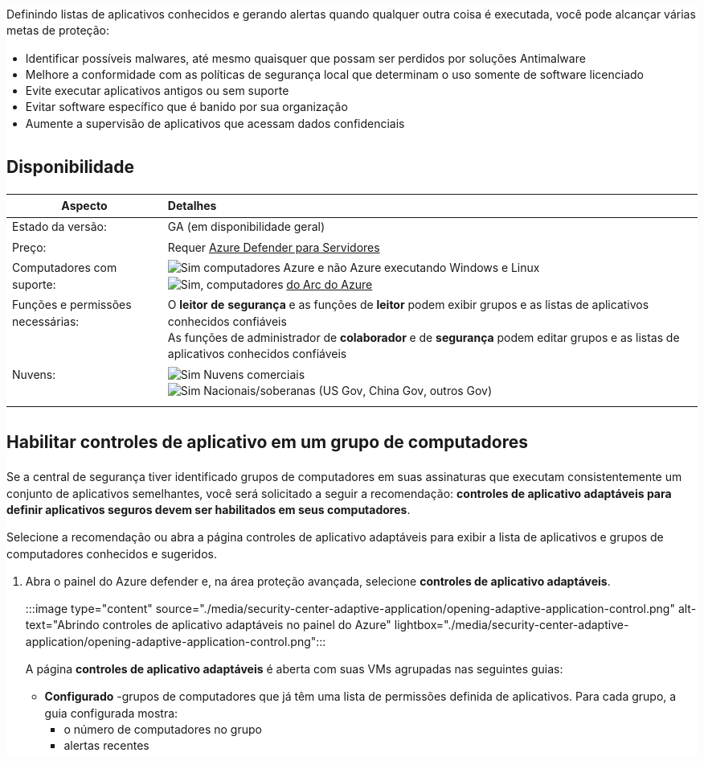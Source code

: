 Definindo listas de aplicativos conhecidos e gerando alertas quando qualquer outra coisa é executada, você pode alcançar várias metas de proteção:

- Identificar possíveis malwares, até mesmo quaisquer que possam ser perdidos por soluções Antimalware
- Melhore a conformidade com as políticas de segurança local que determinam o uso somente de software licenciado
- Evite executar aplicativos antigos ou sem suporte
- Evitar software específico que é banido por sua organização
- Aumente a supervisão de aplicativos que acessam dados confidenciais



## <a name="availability"></a>Disponibilidade

|Aspecto|Detalhes|
|----|:----|
|Estado da versão:|GA (em disponibilidade geral)|
|Preço:|Requer [Azure Defender para Servidores](defender-for-servers-introduction.md)|
|Computadores com suporte:|![Sim ](./media/icons/yes-icon.png) computadores Azure e não Azure executando Windows e Linux<br>![Sim, ](./media/icons/yes-icon.png) computadores [do Arc do Azure](https://docs.microsoft.com/azure/azure-arc/)|
|Funções e permissões necessárias:|O **leitor de segurança** e as funções de **leitor** podem exibir grupos e as listas de aplicativos conhecidos confiáveis<br>As funções de administrador de **colaborador** e de **segurança** podem editar grupos e as listas de aplicativos conhecidos confiáveis|
|Nuvens:|![Sim](./media/icons/yes-icon.png) Nuvens comerciais<br>![Sim](./media/icons/yes-icon.png) Nacionais/soberanas (US Gov, China Gov, outros Gov)|
|||



## <a name="enable-application-controls-on-a-group-of-machines"></a>Habilitar controles de aplicativo em um grupo de computadores

Se a central de segurança tiver identificado grupos de computadores em suas assinaturas que executam consistentemente um conjunto de aplicativos semelhantes, você será solicitado a seguir a recomendação: **controles de aplicativo adaptáveis para definir aplicativos seguros devem ser habilitados em seus computadores**.

Selecione a recomendação ou abra a página controles de aplicativo adaptáveis para exibir a lista de aplicativos e grupos de computadores conhecidos e sugeridos.

1. Abra o painel do Azure defender e, na área proteção avançada, selecione **controles de aplicativo adaptáveis**.

    :::image type="content" source="./media/security-center-adaptive-application/opening-adaptive-application-control.png" alt-text="Abrindo controles de aplicativo adaptáveis no painel do Azure" lightbox="./media/security-center-adaptive-application/opening-adaptive-application-control.png":::

    A página **controles de aplicativo adaptáveis** é aberta com suas VMs agrupadas nas seguintes guias:

    - **Configurado** -grupos de computadores que já têm uma lista de permissões definida de aplicativos. Para cada grupo, a guia configurada mostra:
        - o número de computadores no grupo
        - alertas recentes
